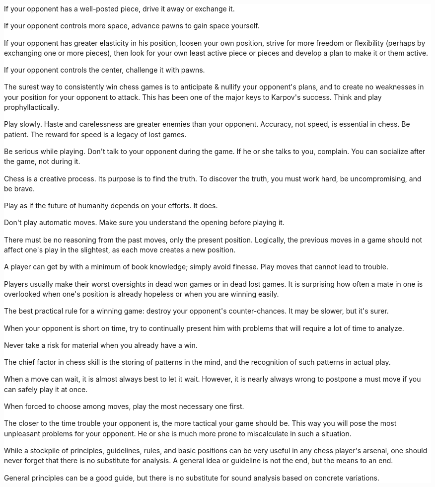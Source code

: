 If your opponent has a well-posted piece, drive it away or exchange it.

If your opponent controls more space, advance pawns to gain space yourself.

If your opponent has greater elasticity in his position, loosen your own position, strive for more freedom or flexibility (perhaps by exchanging one or more pieces), then look for your own least active piece or pieces and develop a plan to make it or them active.

If your opponent controls the center, challenge it with pawns.

The surest way to consistently win chess games is to anticipate & nullify your opponent's plans, and to create no weaknesses in your position for your opponent to attack. This has been one of the major keys to Karpov's success. Think and play prophyllactically.

Play slowly. Haste and carelessness are greater enemies than your opponent. Accuracy, not speed, is essential in chess. Be patient. The reward for speed is a legacy of lost games.

Be serious while playing. Don't talk to your opponent during the game. If he or she talks to you, complain. You can socialize after the game, not during it.

Chess is a creative process. Its purpose is to find the truth. To discover the truth, you must work hard, be uncompromising, and be brave.

Play as if the future of humanity depends on your efforts. It does.

Don't play automatic moves. Make sure you understand the opening before playing it.

There must be no reasoning from the past moves, only the present position. Logically, the previous moves in a game should not affect one's play in the slightest, as each move creates a new position. 

A player can get by with a minimum of book knowledge; simply avoid finesse. Play moves that cannot lead to trouble.

Players usually make their worst oversights in dead won games or in dead lost games. It is surprising how often a mate in one is overlooked when one's position is already hopeless or when you are winning easily.

The best practical rule for a winning game: destroy your opponent's counter-chances. It may be slower, but it's surer.

When your opponent is short on time, try to continually present him with problems that will require a lot of time to analyze.

Never take a risk for material when you already have a win.

The chief factor in chess skill is the storing of patterns in the mind, and the recognition of such patterns in actual play.

When a move can wait, it is almost always best to let it wait. However, it is nearly always wrong to postpone a must move if you can safely play it at once.

When forced to choose among moves, play the most necessary one first.

The closer to the time trouble your opponent is, the more tactical your game should be. This way you will pose the most unpleasant problems for your opponent. He or she is much more prone to miscalculate in such a situation.

While a stockpile of principles, guidelines, rules, and basic positions can be very useful in any chess player's arsenal, one should never forget that there is no substitute for analysis. A general idea or guideline is not the end, but the means to an end.

General principles can be a good guide, but there is no substitute for sound analysis based on concrete variations.